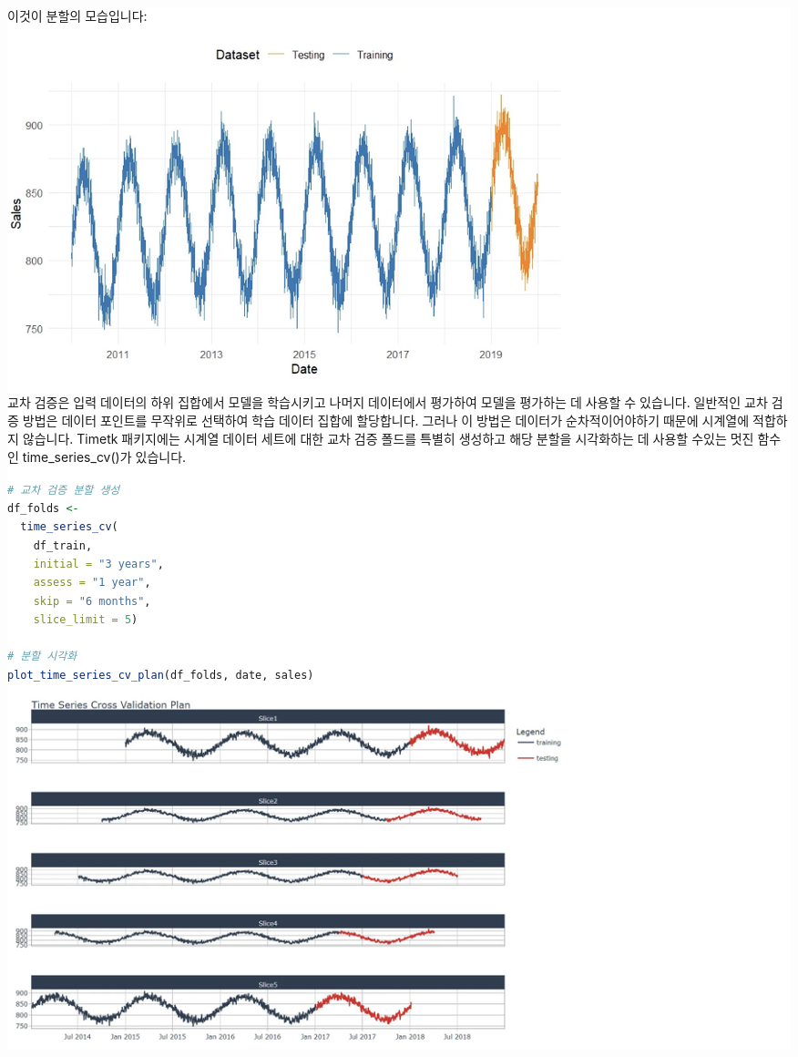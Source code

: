 <div class="content-ad"></div>

이것이 분할의 모습입니다:

<img src="/assets/img/2024-06-19-TimeSeriesRegressionandCross-ValidationATidyApproach_6.png" />

교차 검증은 입력 데이터의 하위 집합에서 모델을 학습시키고 나머지 데이터에서 평가하여 모델을 평가하는 데 사용할 수 있습니다. 일반적인 교차 검증 방법은 데이터 포인트를 무작위로 선택하여 학습 데이터 집합에 할당합니다. 그러나 이 방법은 데이터가 순차적이어야하기 때문에 시계열에 적합하지 않습니다. Timetk 패키지에는 시계열 데이터 세트에 대한 교차 검증 폴드를 특별히 생성하고 해당 분할을 시각화하는 데 사용할 수있는 멋진 함수인 time_series_cv()가 있습니다.

```R
# 교차 검증 분할 생성
df_folds <- 
  time_series_cv(
    df_train, 
    initial = "3 years", 
    assess = "1 year", 
    skip = "6 months",
    slice_limit = 5)  

# 분할 시각화
plot_time_series_cv_plan(df_folds, date, sales)
```

<div class="content-ad"></div>

<img src="/assets/img/2024-06-19-TimeSeriesRegressionandCross-ValidationATidyApproach_7.png" />
